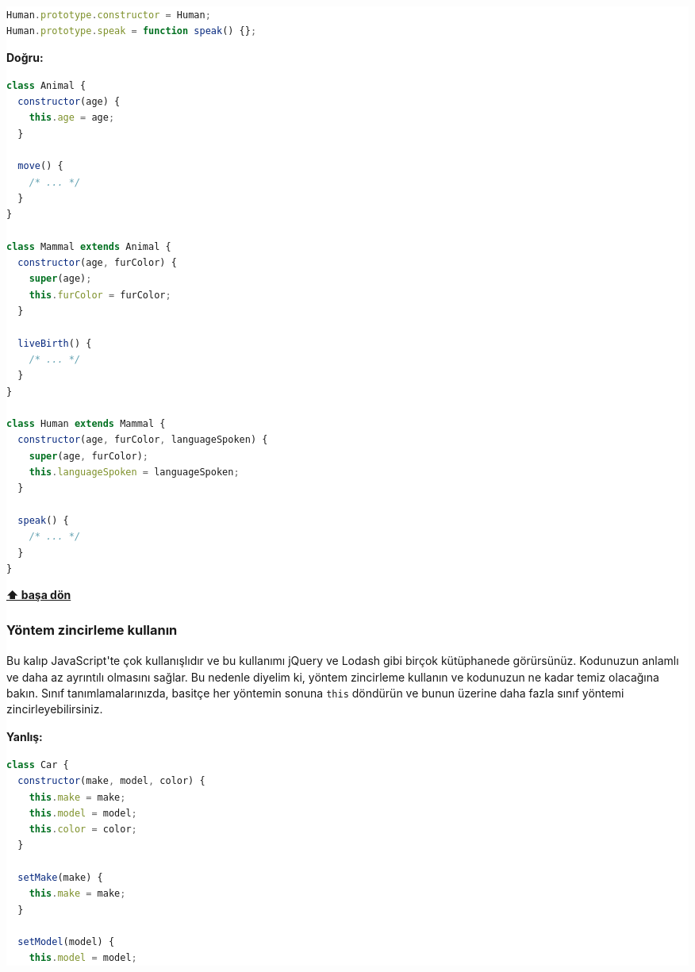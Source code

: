 ```javascript
Human.prototype.constructor = Human;
Human.prototype.speak = function speak() {};
```

**Doğru:**

```javascript
class Animal {
  constructor(age) {
    this.age = age;
  }

  move() {
    /* ... */
  }
}

class Mammal extends Animal {
  constructor(age, furColor) {
    super(age);
    this.furColor = furColor;
  }

  liveBirth() {
    /* ... */
  }
}

class Human extends Mammal {
  constructor(age, furColor, languageSpoken) {
    super(age, furColor);
    this.languageSpoken = languageSpoken;
  }

  speak() {
    /* ... */
  }
}
```

**[⬆ başa dön](#içindekiler)**

### Yöntem zincirleme kullanın

Bu kalıp JavaScript'te çok kullanışlıdır ve bu kullanımı jQuery ve Lodash gibi 
birçok kütüphanede görürsünüz. Kodunuzun anlamlı ve daha az ayrıntılı olmasını sağlar. 
Bu nedenle diyelim ki, yöntem zincirleme kullanın ve kodunuzun ne kadar temiz olacağına 
bakın. Sınıf tanımlamalarınızda, basitçe her yöntemin sonuna `this` döndürün ve 
bunun üzerine daha fazla sınıf yöntemi zincirleyebilirsiniz.

**Yanlış:**

```javascript
class Car {
  constructor(make, model, color) {
    this.make = make;
    this.model = model;
    this.color = color;
  }

  setMake(make) {
    this.make = make;
  }

  setModel(model) {
    this.model = model;
```